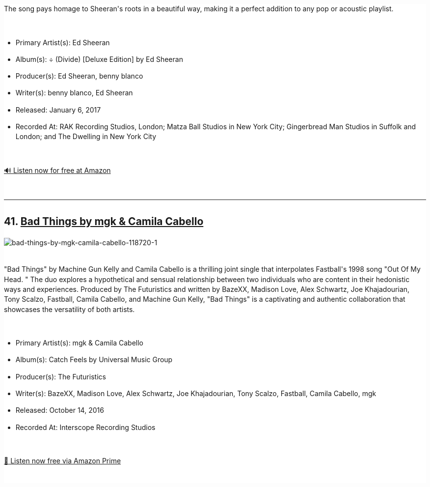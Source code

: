 The song pays homage to Sheeran's roots in a beautiful way, making it a perfect addition to any pop or acoustic playlist.

<br>

- Primary Artist(s): Ed Sheeran

- Album(s): ÷ (Divide) [Deluxe Edition] by Ed Sheeran

- Producer(s): Ed Sheeran, ​benny blanco

- Writer(s): ​benny blanco, Ed Sheeran

- Released: January 6, 2017

- Recorded At: RAK Recording Studios, London; Matza Ball Studios in New York City; Gingerbread Man Studios in Suffolk and London; and The Dwelling in New York City

<br>

[🔊 Listen now for free at Amazon](https://serp.ly/amazonprime)

<br>

<hr>

## 41. [Bad Things by ​mgk & Camila Cabello](https://serp.ly/amazon/Bad+Things+by%C2%A0%E2%80%8Bmgk%C2%A0%26+Camila+Cabello?i=digital-music)

<div class="image"><img alt="bad-things-by-mgk-camila-cabello-118720-1" height="540" src="https://imagedelivery.net/XRNHhJkVKCwA1q8dBxfEtw/bad-things-by-mgk-camila-cabello-118720-1/h=540,fit=pad,background=black"/></div>

<br>

"Bad Things" by Machine Gun Kelly and Camila Cabello is a thrilling joint single that interpolates Fastball's 1998 song "Out Of My Head. " The duo explores a hypothetical and sensual relationship between two individuals who are content in their hedonistic ways and experiences. Produced by The Futuristics and written by BazeXX, Madison Love, Alex Schwartz, Joe Khajadourian, Tony Scalzo, Fastball, Camila Cabello, and Machine Gun Kelly, "Bad Things" is a captivating and authentic collaboration that showcases the versatility of both artists.

<br>

- Primary Artist(s): ​mgk & Camila Cabello

- Album(s): Catch Feels by Universal Music Group

- Producer(s): The Futuristics

- Writer(s): BazeXX, Madison Love, Alex Schwartz, Joe Khajadourian, Tony Scalzo, Fastball, Camila Cabello, ​mgk

- Released: October 14, 2016

- Recorded At: Interscope Recording Studios

<br>

[🎵 Listen now free via Amazon Prime](https://serp.ly/amazonprime)

<br>
